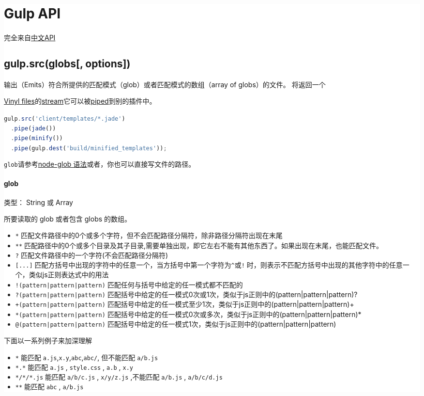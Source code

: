 # Gulp API

完全来自[中文API](http://www.gulpjs.com.cn/docs/api/)

## gulp.src\(globs\[, options\]\)

输出（Emits）符合所提供的匹配模式（glob）或者匹配模式的数组（array of globs）的文件。 将返回一个

[Vinyl files](https://github.com/wearefractal/vinyl-fs)的[stream](http://nodejs.org/api/stream.html)它可以被[piped](http://nodejs.org/api/stream.html#stream_readable_pipe_destination_options)到别的插件中。

```js
gulp.src('client/templates/*.jade')
  .pipe(jade())
  .pipe(minify())
  .pipe(gulp.dest('build/minified_templates'));
```

`glob`请参考[node-glob 语法](https://github.com/isaacs/node-glob)或者，你也可以直接写文件的路径。

#### glob

类型： String 或 Array

所要读取的 glob 或者包含 globs 的数组。

* `*` 匹配文件路径中的0个或多个字符，但不会匹配路径分隔符，除非路径分隔符出现在末尾
* `**`
  匹配路径中的0个或多个目录及其子目录,需要单独出现，即它左右不能有其他东西了。如果出现在末尾，也能匹配文件。
* `?` 匹配文件路径中的一个字符\(不会匹配路径分隔符\)
* `[...]` 匹配方括号中出现的字符中的任意一个，当方括号中第一个字符为`^`或`!`  时，则表示不匹配方括号中出现的其他字符中的任意一个，类似js正则表达式中的用法
* `!(pattern|pattern|pattern)` 匹配任何与括号中给定的任一模式都不匹配的
* `?(pattern|pattern|pattern)` 匹配括号中给定的任一模式0次或1次，类似于js正则中的\(pattern\|pattern\|pattern\)?
* `+(pattern|pattern|pattern)` 匹配括号中给定的任一模式至少1次，类似于js正则中的\(pattern\|pattern\|pattern\)+
* `*(pattern|pattern|pattern)` 匹配括号中给定的任一模式0次或多次，类似于js正则中的\(pattern\|pattern\|pattern\)\*
* `@(pattern|pattern|pattern)` 匹配括号中给定的任一模式1次，类似于js正则中的\(pattern\|pattern\|pattern\)

下面以一系列例子来加深理解
* `*` 
  能匹配
  `a.js`,`x.y`,`abc`,`abc/`,
  但不能匹配
  `a/b.js`
* `*.*`
  能匹配
  `a.js`
  ,
  `style.css`
  ,
  `a.b`
  ,
  `x.y`
* `*/*/*.js`
  能匹配
  `a/b/c.js`
  ,
  `x/y/z.js`
  ,不能匹配
  `a/b.js`
  ,
  `a/b/c/d.js`
* `**`
  能匹配
  `abc`
  ,
  `a/b.js`